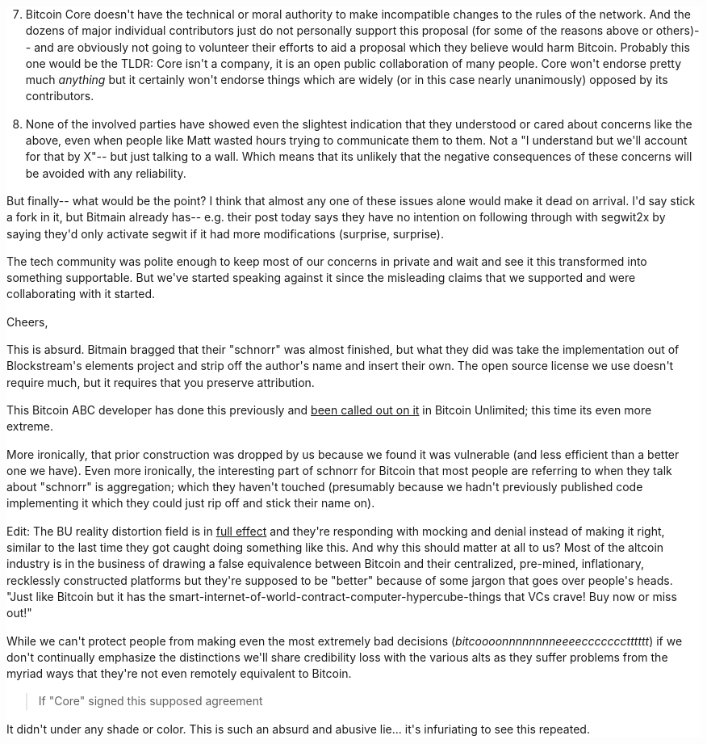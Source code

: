 7. Bitcoin Core doesn't have the technical or moral authority to make incompatible changes to the rules of the network.  And the dozens of major individual contributors just do not personally support this proposal (for some of the reasons above or others)-- and are obviously not going to volunteer their efforts to aid a proposal which they believe would harm Bitcoin.  Probably this one would be the TLDR: Core isn't a company, it is an open public collaboration of many people.  Core won't endorse pretty much _anything_ but it certainly won't endorse things which are widely (or in this case nearly unanimously) opposed by its contributors.

8. None of the involved parties have showed even the slightest indication that they understood or cared about concerns like the above, even when people like Matt wasted hours trying to communicate them to them.  Not a "I understand but we'll account for that by X"-- but just talking to a wall.  Which means that its unlikely that the negative consequences of these concerns will be avoided with any reliability.

But finally-- what would be the point?  I think that almost any one of these issues alone would make it dead on arrival.  I'd say stick a fork in it, but Bitmain already has-- e.g. their post today says they have no intention on following through with segwit2x by saying they'd only activate segwit if it had more modifications (surprise, surprise). 

The tech community was polite enough to keep most of our concerns in private and wait and see it this transformed into something supportable.  But we've started speaking against it since the misleading claims that we supported and were collaborating with it started.

Cheers,

This is absurd.  Bitmain bragged that their "schnorr" was almost finished, but what they did was take the implementation out of Blockstream's elements project and strip off the author's name and insert their own.  The open source license we use doesn't require much, but it requires that you preserve attribution.

This Bitcoin ABC developer has done this previously and [been called out on it](https://github.com/BitcoinUnlimited/BitcoinUnlimited/pull/237#issuecomment-271694586) in Bitcoin Unlimited; this time its even more extreme.

More ironically, that prior construction was dropped by us because we found it was vulnerable (and less efficient than a better one we have). Even more ironically, the interesting part of schnorr for Bitcoin that most people are referring to when they talk about "schnorr" is aggregation; which they haven't touched (presumably because we hadn't previously published code implementing it which they could just rip off and stick their name on).

Edit: The BU reality distortion field is in [full effect](http://archive.is/QaFEA) and they're responding with mocking and denial instead of making it right, similar to the last time they got caught doing something like this.
And why this should matter at all to us?   Most of the altcoin industry is in the business of drawing a false equivalence between Bitcoin and their centralized, pre-mined, inflationary, recklessly constructed platforms but they're supposed to be "better" because of some jargon that goes over people's heads.  "Just like Bitcoin but it has the smart-internet-of-world-contract-computer-hypercube-things that VCs crave!  Buy now or miss out!"

While we can't protect people from making even the most extremely bad decisions (*bitcoooonnnnnnnneeeeccccccctttttt*) if we don't continually emphasize the distinctions we'll share credibility loss with the various alts as they suffer problems from the myriad ways that they're not even remotely equivalent to Bitcoin.
> If "Core" signed this supposed agreement

It didn't under any shade or color.  This is such an absurd and abusive lie... it's infuriating to see this repeated.

